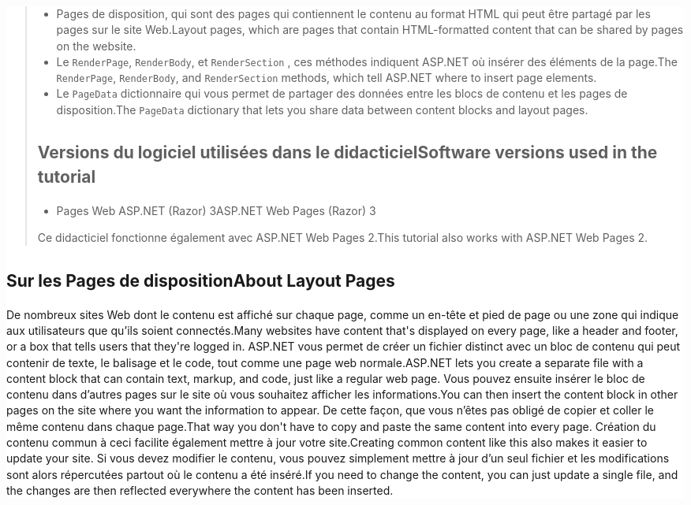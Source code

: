 > - <span data-ttu-id="97b69-112">Pages de disposition, qui sont des pages qui contiennent le contenu au format HTML qui peut être partagé par les pages sur le site Web.</span><span class="sxs-lookup"><span data-stu-id="97b69-112">Layout pages, which are pages that contain HTML-formatted content that can be shared by pages on the website.</span></span>
> - <span data-ttu-id="97b69-113">Le `RenderPage`, `RenderBody`, et `RenderSection` , ces méthodes indiquent ASP.NET où insérer des éléments de la page.</span><span class="sxs-lookup"><span data-stu-id="97b69-113">The `RenderPage`, `RenderBody`, and `RenderSection` methods, which tell ASP.NET where to insert page elements.</span></span>
> - <span data-ttu-id="97b69-114">Le `PageData` dictionnaire qui vous permet de partager des données entre les blocs de contenu et les pages de disposition.</span><span class="sxs-lookup"><span data-stu-id="97b69-114">The `PageData` dictionary that lets you share data between content blocks and layout pages.</span></span>
>   
> 
> ## <a name="software-versions-used-in-the-tutorial"></a><span data-ttu-id="97b69-115">Versions du logiciel utilisées dans le didacticiel</span><span class="sxs-lookup"><span data-stu-id="97b69-115">Software versions used in the tutorial</span></span>
> 
> 
> - <span data-ttu-id="97b69-116">Pages Web ASP.NET (Razor) 3</span><span class="sxs-lookup"><span data-stu-id="97b69-116">ASP.NET Web Pages (Razor) 3</span></span>
>   
> 
> <span data-ttu-id="97b69-117">Ce didacticiel fonctionne également avec ASP.NET Web Pages 2.</span><span class="sxs-lookup"><span data-stu-id="97b69-117">This tutorial also works with ASP.NET Web Pages 2.</span></span>


## <a name="about-layout-pages"></a><span data-ttu-id="97b69-118">Sur les Pages de disposition</span><span class="sxs-lookup"><span data-stu-id="97b69-118">About Layout Pages</span></span>

<span data-ttu-id="97b69-119">De nombreux sites Web dont le contenu est affiché sur chaque page, comme un en-tête et pied de page ou une zone qui indique aux utilisateurs que qu’ils soient connectés.</span><span class="sxs-lookup"><span data-stu-id="97b69-119">Many websites have content that's displayed on every page, like a header and footer, or a box that tells users that they're logged in.</span></span> <span data-ttu-id="97b69-120">ASP.NET vous permet de créer un fichier distinct avec un bloc de contenu qui peut contenir de texte, le balisage et le code, tout comme une page web normale.</span><span class="sxs-lookup"><span data-stu-id="97b69-120">ASP.NET lets you create a separate file with a content block that can contain text, markup, and code, just like a regular web page.</span></span> <span data-ttu-id="97b69-121">Vous pouvez ensuite insérer le bloc de contenu dans d’autres pages sur le site où vous souhaitez afficher les informations.</span><span class="sxs-lookup"><span data-stu-id="97b69-121">You can then insert the content block in other pages on the site where you want the information to appear.</span></span> <span data-ttu-id="97b69-122">De cette façon, que vous n’êtes pas obligé de copier et coller le même contenu dans chaque page.</span><span class="sxs-lookup"><span data-stu-id="97b69-122">That way you don't have to copy and paste the same content into every page.</span></span> <span data-ttu-id="97b69-123">Création du contenu commun à ceci facilite également mettre à jour votre site.</span><span class="sxs-lookup"><span data-stu-id="97b69-123">Creating common content like this also makes it easier to update your site.</span></span> <span data-ttu-id="97b69-124">Si vous devez modifier le contenu, vous pouvez simplement mettre à jour d’un seul fichier et les modifications sont alors répercutées partout où le contenu a été inséré.</span><span class="sxs-lookup"><span data-stu-id="97b69-124">If you need to change the content, you can just update a single file, and the changes are then reflected everywhere the content has been inserted.</span></span>
